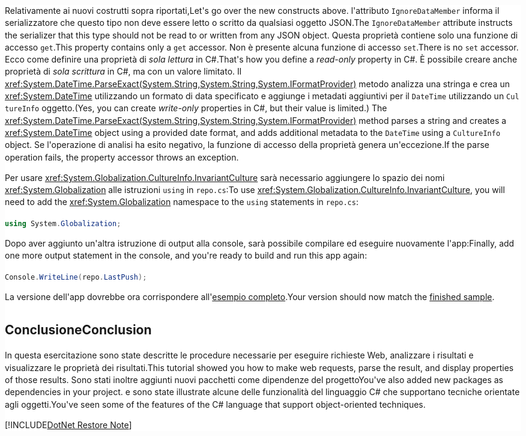 <span data-ttu-id="15014-291">Relativamente ai nuovi costrutti sopra riportati,</span><span class="sxs-lookup"><span data-stu-id="15014-291">Let's go over the new constructs above.</span></span> <span data-ttu-id="15014-292">l'attributo `IgnoreDataMember` informa il serializzatore che questo tipo non deve essere letto o scritto da qualsiasi oggetto JSON.</span><span class="sxs-lookup"><span data-stu-id="15014-292">The `IgnoreDataMember` attribute instructs the serializer that this type should not be read to or written from any JSON object.</span></span> <span data-ttu-id="15014-293">Questa proprietà contiene solo una funzione di accesso `get`.</span><span class="sxs-lookup"><span data-stu-id="15014-293">This property contains only a `get` accessor.</span></span> <span data-ttu-id="15014-294">Non è presente alcuna funzione di accesso `set`.</span><span class="sxs-lookup"><span data-stu-id="15014-294">There is no `set` accessor.</span></span> <span data-ttu-id="15014-295">Ecco come definire una proprietà di *sola lettura* in C#.</span><span class="sxs-lookup"><span data-stu-id="15014-295">That's how you define a *read-only* property in C#.</span></span> <span data-ttu-id="15014-296">È possibile creare anche proprietà di *sola scrittura* in C#, ma con un valore limitato. Il <xref:System.DateTime.ParseExact(System.String,System.String,System.IFormatProvider)> metodo analizza una stringa e crea un <xref:System.DateTime> utilizzando un formato di data specificato e aggiunge i metadati aggiuntivi per il `DateTime` utilizzando un `CultureInfo` oggetto.</span><span class="sxs-lookup"><span data-stu-id="15014-296">(Yes, you can create *write-only* properties in C#, but their value is limited.) The <xref:System.DateTime.ParseExact(System.String,System.String,System.IFormatProvider)> method parses a string and creates a <xref:System.DateTime> object using a provided date format, and adds additional metadata to the `DateTime` using a `CultureInfo` object.</span></span> <span data-ttu-id="15014-297">Se l'operazione di analisi ha esito negativo, la funzione di accesso della proprietà genera un'eccezione.</span><span class="sxs-lookup"><span data-stu-id="15014-297">If the parse operation fails, the property accessor throws an exception.</span></span>

<span data-ttu-id="15014-298">Per usare <xref:System.Globalization.CultureInfo.InvariantCulture> sarà necessario aggiungere lo spazio dei nomi <xref:System.Globalization> alle istruzioni `using` in `repo.cs`:</span><span class="sxs-lookup"><span data-stu-id="15014-298">To use <xref:System.Globalization.CultureInfo.InvariantCulture>, you will need to add the <xref:System.Globalization> namespace to the `using` statements in `repo.cs`:</span></span>

```csharp
using System.Globalization;
```

<span data-ttu-id="15014-299">Dopo aver aggiunto un'altra istruzione di output alla console, sarà possibile compilare ed eseguire nuovamente l'app:</span><span class="sxs-lookup"><span data-stu-id="15014-299">Finally, add one more output statement in the console, and you're ready to build and run this app again:</span></span>

```csharp
Console.WriteLine(repo.LastPush);
```

<span data-ttu-id="15014-300">La versione dell'app dovrebbe ora corrispondere all'[esempio completo](https://github.com/dotnet/docs/tree/master/samples/csharp/getting-started/console-webapiclient).</span><span class="sxs-lookup"><span data-stu-id="15014-300">Your version should now match the [finished sample](https://github.com/dotnet/docs/tree/master/samples/csharp/getting-started/console-webapiclient).</span></span>
 
## <a name="conclusion"></a><span data-ttu-id="15014-301">Conclusione</span><span class="sxs-lookup"><span data-stu-id="15014-301">Conclusion</span></span>

<span data-ttu-id="15014-302">In questa esercitazione sono state descritte le procedure necessarie per eseguire richieste Web, analizzare i risultati e visualizzare le proprietà dei risultati.</span><span class="sxs-lookup"><span data-stu-id="15014-302">This tutorial showed you how to make web requests, parse the result, and display properties of those results.</span></span> <span data-ttu-id="15014-303">Sono stati inoltre aggiunti nuovi pacchetti come dipendenze del progetto</span><span class="sxs-lookup"><span data-stu-id="15014-303">You've also added new packages as dependencies in your project.</span></span> <span data-ttu-id="15014-304">e sono state illustrate alcune delle funzionalità del linguaggio C# che supportano tecniche orientate agli oggetti.</span><span class="sxs-lookup"><span data-stu-id="15014-304">You've seen some of the features of the C# language that support object-oriented techniques.</span></span>

<a name="dotnet-restore-note"></a>
[!INCLUDE[DotNet Restore Note](~/includes/dotnet-restore-note.md)]
